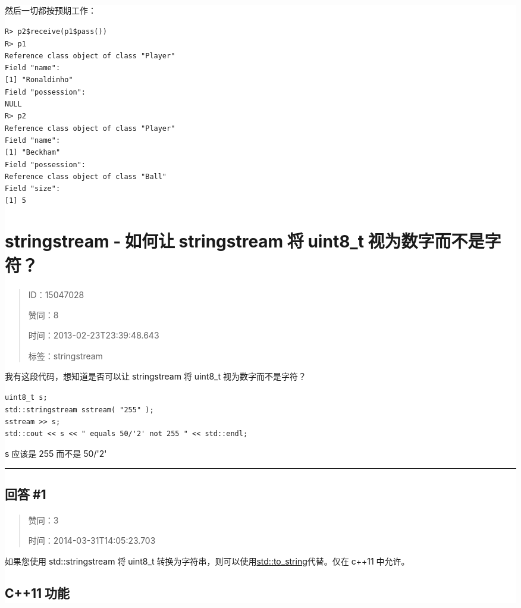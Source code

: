 然后一切都按预期工作：

```
R> p2$receive(p1$pass())
R> p1
Reference class object of class "Player"
Field "name":
[1] "Ronaldinho"
Field "possession":
NULL
R> p2
Reference class object of class "Player"
Field "name":
[1] "Beckham"
Field "possession":
Reference class object of class "Ball"
Field "size":
[1] 5 
```

# stringstream - 如何让 stringstream 将 uint8_t 视为数字而不是字符？

> ID：15047028
> 
> 赞同：8
> 
> 时间：2013-02-23T23:39:48.643
> 
> 标签：stringstream

我有这段代码，想知道是否可以让 stringstream 将 uint8_t 视为数字而不是字符？

```
uint8_t s;
std::stringstream sstream( "255" );
sstream >> s;
std::cout << s << " equals 50/'2' not 255 " << std::endl; 
```

s 应该是 255 而不是 50/'2'

* * *

## 回答 #1

> 赞同：3
> 
> 时间：2014-03-31T14:05:23.703

如果您使用 std::stringstream 将 uint8_t 转换为字符串，则可以使用[std::to_string](http://www.cplusplus.com/reference/string/to_string/)代替。仅在 c++11 中允许。

## C++11 功能
